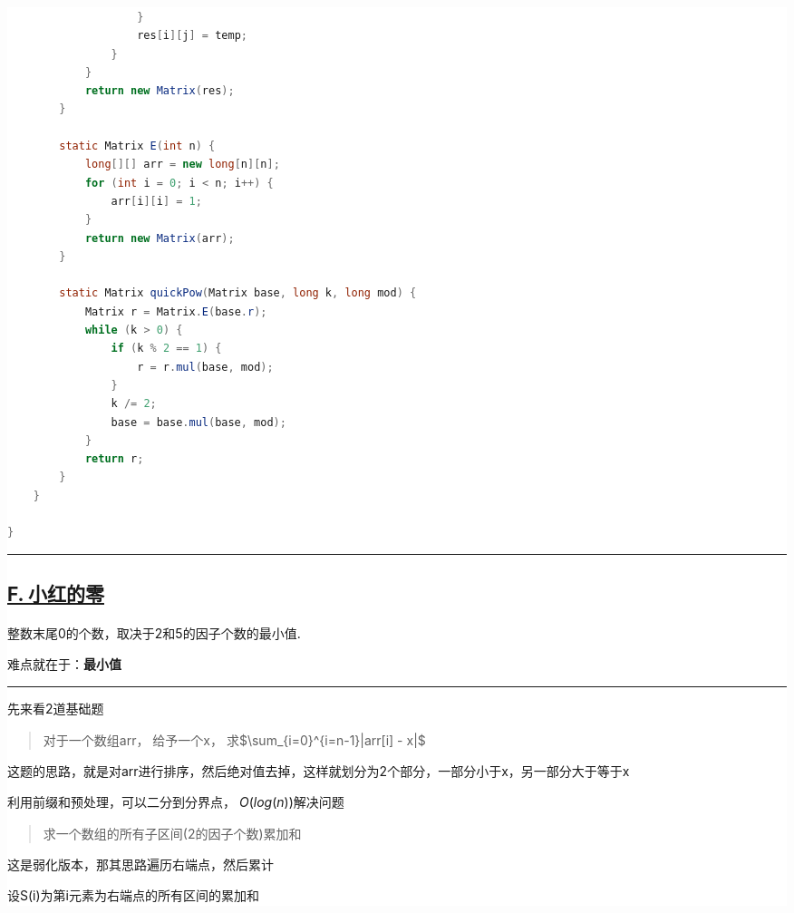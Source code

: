 ```java
                    }
                    res[i][j] = temp;
                }
            }
            return new Matrix(res);
        }

        static Matrix E(int n) {
            long[][] arr = new long[n][n];
            for (int i = 0; i < n; i++) {
                arr[i][i] = 1;
            }
            return new Matrix(arr);
        }

        static Matrix quickPow(Matrix base, long k, long mod) {
            Matrix r = Matrix.E(base.r);
            while (k > 0) {
                if (k % 2 == 1) {
                    r = r.mul(base, mod);
                }
                k /= 2;
                base = base.mul(base, mod);
            }
            return r;
        }
    }

}
```


---
## [F. 小红的零](https://ac.nowcoder.com/acm/contest/69695/F)

整数末尾0的个数，取决于2和5的因子个数的最小值.

难点就在于：**最小值**


--- 
先来看2道基础题

> 对于一个数组arr， 给予一个x， 求$\sum_{i=0}^{i=n-1}|arr[i] - x|$

这题的思路，就是对arr进行排序，然后绝对值去掉，这样就划分为2个部分，一部分小于x，另一部分大于等于x

利用前缀和预处理，可以二分到分界点， $O(log(n))$解决问题

> 求一个数组的所有子区间(2的因子个数)累加和

这是弱化版本，那其思路遍历右端点，然后累计

设S(i)为第i元素为右端点的所有区间的累加和
